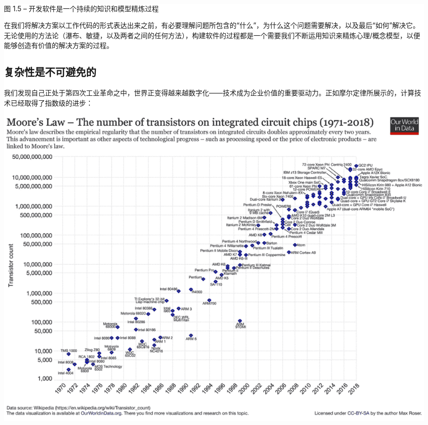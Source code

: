 图 1.5 – 开发软件是一个持续的知识和模型精炼过程

在我们将解决方案以工作代码的形式表达出来之前，有必要理解问题所包含的“什么”，为什么这个问题需要解决，以及最后“如何”解决它。无论使用的方法论（瀑布、敏捷，以及两者之间的任何方法），构建软件的过程都是一个需要我们不断运用知识来精炼心理/概念模型，以便能够创造有价值的解决方案的过程。

## 复杂性是不可避免的

我们发现自己正处于第四次工业革命之中，世界正变得越来越数字化——技术成为企业价值的重要驱动力。正如摩尔定律所展示的，计算技术已经取得了指数级的进步：

![图 1.6 – 摩尔定律](img/B16716_Figure_1.6.jpg)
